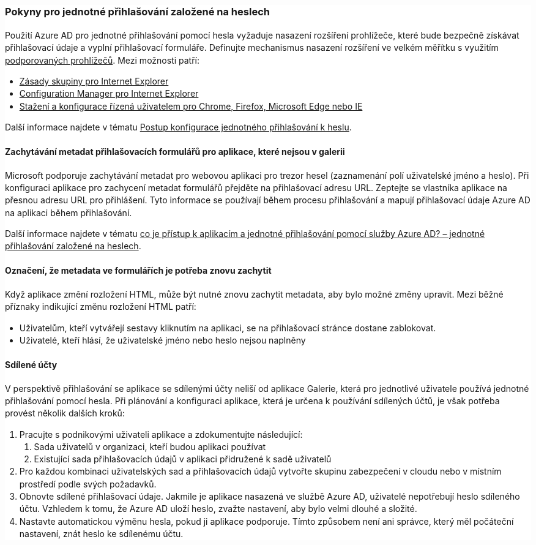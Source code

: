 ### <a name="considerations-for-password-based-sso"></a>Pokyny pro jednotné přihlašování založené na heslech

Použití Azure AD pro jednotné přihlašování pomocí hesla vyžaduje nasazení rozšíření prohlížeče, které bude bezpečně získávat přihlašovací údaje a vyplní přihlašovací formuláře. Definujte mechanismus nasazení rozšíření ve velkém měřítku s využitím [podporovaných prohlížečů](https://docs.microsoft.com/azure/active-directory/active-directory-saas-access-panel-introduction). Mezi možnosti patří:

- [Zásady skupiny pro Internet Explorer](https://azure.microsoft.com/documentation/articles/active-directory-saas-ie-group-policy/)
- [Configuration Manager pro Internet Explorer](https://docs.microsoft.com/configmgr/core/clients/deploy/deploy-clients-to-windows-computers)
- [Stažení a konfigurace řízená uživatelem pro Chrome, Firefox, Microsoft Edge nebo IE](https://docs.microsoft.com/azure/active-directory/active-directory-saas-access-panel-introduction)

Další informace najdete v tématu [Postup konfigurace jednotného přihlašování k heslu](https://docs.microsoft.com/azure/active-directory/application-config-sso-how-to-configure-password-sso-non-gallery).

#### <a name="capturing-login-forms-metadata-for-applications-that-arent-in-the-gallery"></a>Zachytávání metadat přihlašovacích formulářů pro aplikace, které nejsou v galerii

Microsoft podporuje zachytávání metadat pro webovou aplikaci pro trezor hesel (zaznamenání polí uživatelské jméno a heslo). Při konfiguraci aplikace pro zachycení metadat formulářů přejděte na přihlašovací adresu URL. Zeptejte se vlastníka aplikace na přesnou adresu URL pro přihlášení. Tyto informace se používají během procesu přihlašování a mapují přihlašovací údaje Azure AD na aplikaci během přihlašování.

Další informace najdete v tématu [co je přístup k aplikacím a jednotné přihlašování pomocí služby Azure AD? – jednotné přihlašování založené na heslech](https://azure.microsoft.com/documentation/articles/active-directory-appssoaccess-whatis/).

#### <a name="indications-that-metadata-in-forms-needs-to-be-recaptured"></a>Označení, že metadata ve formulářích je potřeba znovu zachytit

Když aplikace změní rozložení HTML, může být nutné znovu zachytit metadata, aby bylo možné změny upravit. Mezi běžné příznaky indikující změnu rozložení HTML patří:

- Uživatelům, kteří vytvářejí sestavy kliknutím na aplikaci, se na přihlašovací stránce dostane zablokovat.
- Uživatelé, kteří hlásí, že uživatelské jméno nebo heslo nejsou naplněny

#### <a name="shared-accounts"></a>Sdílené účty

V perspektivě přihlašování se aplikace se sdílenými účty neliší od aplikace Galerie, která pro jednotlivé uživatele používá jednotné přihlašování pomocí hesla. Při plánování a konfiguraci aplikace, která je určena k používání sdílených účtů, je však potřeba provést několik dalších kroků:

1. Pracujte s podnikovými uživateli aplikace a zdokumentujte následující:
   1. Sada uživatelů v organizaci, kteří budou aplikaci používat
   1. Existující sada přihlašovacích údajů v aplikaci přidružené k sadě uživatelů 
1. Pro každou kombinaci uživatelských sad a přihlašovacích údajů vytvořte skupinu zabezpečení v cloudu nebo v místním prostředí podle svých požadavků.
1. Obnovte sdílené přihlašovací údaje. Jakmile je aplikace nasazená ve službě Azure AD, uživatelé nepotřebují heslo sdíleného účtu. Vzhledem k tomu, že Azure AD uloží heslo, zvažte nastavení, aby bylo velmi dlouhé a složité. 
1. Nastavte automatickou výměnu hesla, pokud ji aplikace podporuje. Tímto způsobem není ani správce, který měl počáteční nastavení, znát heslo ke sdílenému účtu. 
